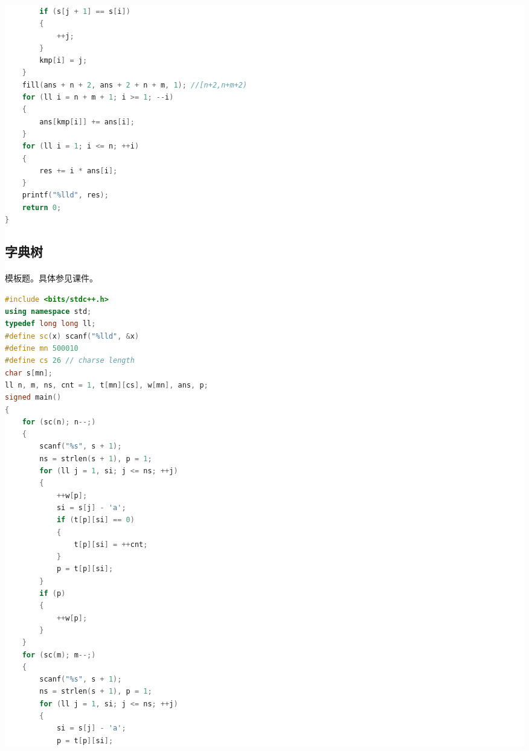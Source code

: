 ```c++
        if (s[j + 1] == s[i])
        {
            ++j;
        }
        kmp[i] = j;
    }
    fill(ans + n + 2, ans + 2 + n + m, 1); //[n+2,n+m+2)
    for (ll i = n + m + 1; i >= 1; --i)
    {
        ans[kmp[i]] += ans[i];
    }
    for (ll i = 1; i <= n; ++i)
    {
        res += i * ans[i];
    }
    printf("%lld", res);
    return 0;
}
```



## 字典树

模板题。具体参见课件。

```c++
#include <bits/stdc++.h>
using namespace std;
typedef long long ll;
#define sc(x) scanf("%lld", &x)
#define mn 500010
#define cs 26 // charse length
char s[mn];
ll n, m, ns, cnt = 1, t[mn][cs], w[mn], ans, p;
signed main()
{
    for (sc(n); n--;)
    {
        scanf("%s", s + 1);
        ns = strlen(s + 1), p = 1;
        for (ll j = 1, si; j <= ns; ++j)
        {
            ++w[p];
            si = s[j] - 'a';
            if (t[p][si] == 0)
            {
                t[p][si] = ++cnt;
            }
            p = t[p][si];
        }
        if (p)
        {
            ++w[p];
        }
    }
    for (sc(m); m--;)
    {
        scanf("%s", s + 1);
        ns = strlen(s + 1), p = 1;
        for (ll j = 1, si; j <= ns; ++j)
        {
            si = s[j] - 'a';
            p = t[p][si];
```